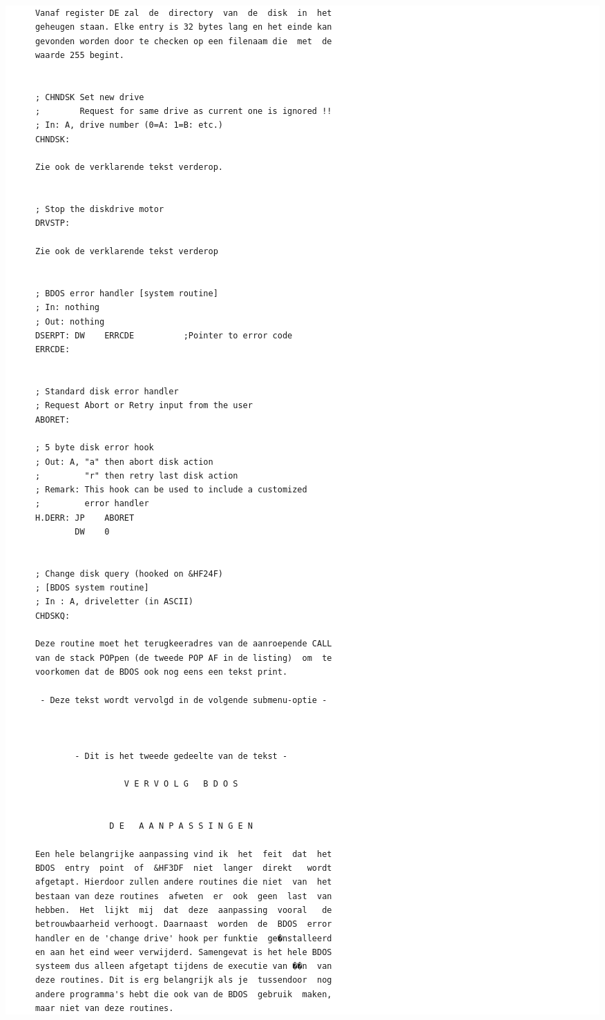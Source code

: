           Vanaf register DE zal  de  directory  van  de  disk  in  het
          geheugen staan. Elke entry is 32 bytes lang en het einde kan
          gevonden worden door te checken op een filenaam die  met  de
          waarde 255 begint.
          
          
          ; CHNDSK Set new drive
          ;        Request for same drive as current one is ignored !!
          ; In: A, drive number (0=A: 1=B: etc.)
          CHNDSK:
          
          Zie ook de verklarende tekst verderop.
          
          
          ; Stop the diskdrive motor
          DRVSTP:
          
          Zie ook de verklarende tekst verderop
          
          
          ; BDOS error handler [system routine]
          ; In: nothing
          ; Out: nothing
          DSERPT: DW    ERRCDE          ;Pointer to error code
          ERRCDE:
          
          
          ; Standard disk error handler
          ; Request Abort or Retry input from the user
          ABORET:
          
          ; 5 byte disk error hook
          ; Out: A, "a" then abort disk action
          ;         "r" then retry last disk action
          ; Remark: This hook can be used to include a customized
          ;         error handler
          H.DERR: JP    ABORET
                  DW    0
          
          
          ; Change disk query (hooked on &HF24F)
          ; [BDOS system routine]
          ; In : A, driveletter (in ASCII)
          CHDSKQ:
          
          Deze routine moet het terugkeeradres van de aanroepende CALL
          van de stack POPpen (de tweede POP AF in de listing)  om  te
          voorkomen dat de BDOS ook nog eens een tekst print.
          
           - Deze tekst wordt vervolgd in de volgende submenu-optie -
          
          
          
                  - Dit is het tweede gedeelte van de tekst -
          
                            V E R V O L G   B D O S 
                                                     
          
                         D E   A A N P A S S I N G E N 
          
          Een hele belangrijke aanpassing vind ik  het  feit  dat  het
          BDOS  entry  point  of  &HF3DF  niet  langer  direkt   wordt
          afgetapt. Hierdoor zullen andere routines die niet  van  het
          bestaan van deze routines  afweten  er  ook  geen  last  van
          hebben.  Het  lijkt  mij  dat  deze  aanpassing  vooral   de
          betrouwbaarheid verhoogt. Daarnaast  worden  de  BDOS  error
          handler en de 'change drive' hook per funktie  ge�nstalleerd
          en aan het eind weer verwijderd. Samengevat is het hele BDOS
          systeem dus alleen afgetapt tijdens de executie van ��n  van
          deze routines. Dit is erg belangrijk als je  tussendoor  nog
          andere programma's hebt die ook van de BDOS  gebruik  maken,
          maar niet van deze routines.
          